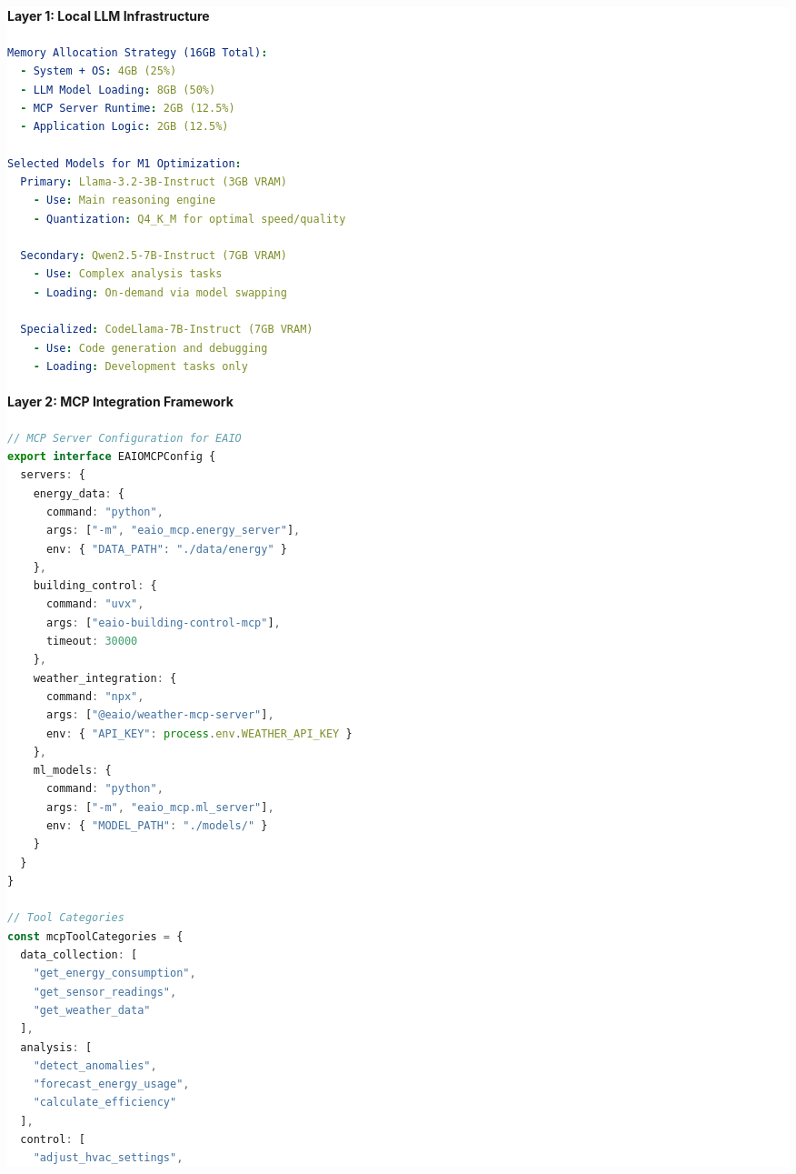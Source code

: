 #### Layer 1: Local LLM Infrastructure
```yaml
Memory Allocation Strategy (16GB Total):
  - System + OS: 4GB (25%)
  - LLM Model Loading: 8GB (50%)
  - MCP Server Runtime: 2GB (12.5%)
  - Application Logic: 2GB (12.5%)

Selected Models for M1 Optimization:
  Primary: Llama-3.2-3B-Instruct (3GB VRAM)
    - Use: Main reasoning engine
    - Quantization: Q4_K_M for optimal speed/quality
    
  Secondary: Qwen2.5-7B-Instruct (7GB VRAM)
    - Use: Complex analysis tasks
    - Loading: On-demand via model swapping
    
  Specialized: CodeLlama-7B-Instruct (7GB VRAM)
    - Use: Code generation and debugging
    - Loading: Development tasks only
```

#### Layer 2: MCP Integration Framework
```typescript
// MCP Server Configuration for EAIO
export interface EAIOMCPConfig {
  servers: {
    energy_data: {
      command: "python",
      args: ["-m", "eaio_mcp.energy_server"],
      env: { "DATA_PATH": "./data/energy" }
    },
    building_control: {
      command: "uvx",
      args: ["eaio-building-control-mcp"],
      timeout: 30000
    },
    weather_integration: {
      command: "npx",
      args: ["@eaio/weather-mcp-server"],
      env: { "API_KEY": process.env.WEATHER_API_KEY }
    },
    ml_models: {
      command: "python",
      args: ["-m", "eaio_mcp.ml_server"],
      env: { "MODEL_PATH": "./models/" }
    }
  }
}

// Tool Categories
const mcpToolCategories = {
  data_collection: [
    "get_energy_consumption",
    "get_sensor_readings", 
    "get_weather_data"
  ],
  analysis: [
    "detect_anomalies",
    "forecast_energy_usage",
    "calculate_efficiency"
  ],
  control: [
    "adjust_hvac_settings",
```